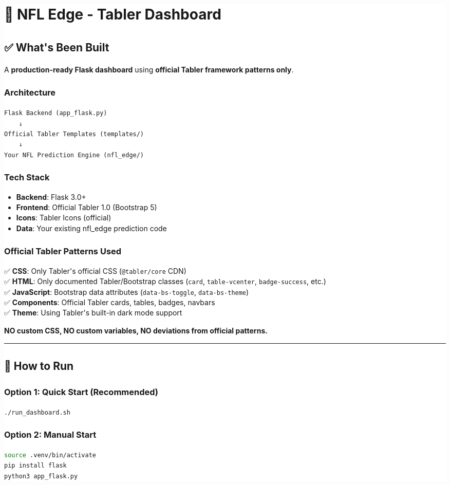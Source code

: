 # 🏈 NFL Edge - Tabler Dashboard

## ✅ What's Been Built

A **production-ready Flask dashboard** using **official Tabler framework patterns only**.

### Architecture

```
Flask Backend (app_flask.py)
    ↓
Official Tabler Templates (templates/)
    ↓
Your NFL Prediction Engine (nfl_edge/)
```

### Tech Stack

- **Backend**: Flask 3.0+
- **Frontend**: Official Tabler 1.0 (Bootstrap 5)
- **Icons**: Tabler Icons (official)
- **Data**: Your existing nfl_edge prediction code

### Official Tabler Patterns Used

✅ **CSS**: Only Tabler's official CSS (`@tabler/core` CDN)  
✅ **HTML**: Only documented Tabler/Bootstrap classes (`card`, `table-vcenter`, `badge-success`, etc.)  
✅ **JavaScript**: Bootstrap data attributes (`data-bs-toggle`, `data-bs-theme`)  
✅ **Components**: Official Tabler cards, tables, badges, navbars  
✅ **Theme**: Using Tabler's built-in dark mode support  

**NO custom CSS, NO custom variables, NO deviations from official patterns.**

---

## 🚀 How to Run

### Option 1: Quick Start (Recommended)

```bash
./run_dashboard.sh
```

### Option 2: Manual Start

```bash
source .venv/bin/activate
pip install flask
python3 app_flask.py
```
